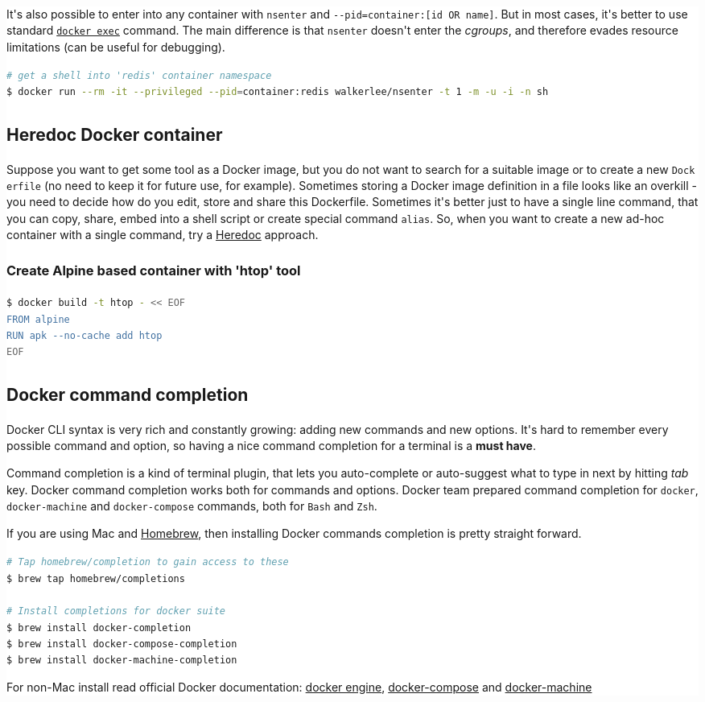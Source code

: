 It's also possible to enter into any container with `nsenter` and `--pid=container:[id OR name]`. But in most cases, it's better to use standard [`docker exec`](https://docs.docker.com/engine/reference/commandline/exec/) command. The main difference is that `nsenter` doesn't enter the *cgroups*, and therefore evades resource limitations (can be useful for debugging).

```bash
# get a shell into 'redis' container namespace
$ docker run --rm -it --privileged --pid=container:redis walkerlee/nsenter -t 1 -m -u -i -n sh
```

## Heredoc Docker container

Suppose you want to get some tool as a Docker image, but you do not want to search for a suitable image or to create a new `Dockerfile` (no need to keep it for future use, for example). Sometimes storing a Docker image definition in a file looks like an overkill - you need to decide how do you edit, store and share this Dockerfile. Sometimes it's better just to have a single line command, that you can copy, share, embed into a shell script or create special command `alias`.
So, when you want to create a new ad-hoc container with a single command, try a [Heredoc](http://www.tldp.org/LDP/abs/html/here-docs.html) approach.

### Create Alpine based container with 'htop' tool

```bash
$ docker build -t htop - << EOF
FROM alpine
RUN apk --no-cache add htop
EOF
```

## Docker command completion

Docker CLI syntax is very rich and constantly growing: adding new commands and new options. It's hard to remember every possible command and option, so having a nice command completion for a terminal is a **must have**.

Command completion is a kind of terminal plugin, that lets you auto-complete or auto-suggest what to type in next by hitting *tab* key. Docker command completion works both for commands and options. Docker team prepared command completion for `docker`, `docker-machine` and `docker-compose` commands, both for `Bash` and `Zsh`.

If you are using Mac and [Homebrew](http://brew.sh), then installing Docker commands completion is pretty straight forward.

```bash
# Tap homebrew/completion to gain access to these
$ brew tap homebrew/completions

# Install completions for docker suite
$ brew install docker-completion
$ brew install docker-compose-completion
$ brew install docker-machine-completion
```

For non-Mac install read official Docker documentation: [docker engine](https://github.com/docker/docker/tree/master/contrib/completion), [docker-compose](https://docs.docker.com/compose/completion/) and [docker-machine](https://docs.docker.com/machine/completion/)

